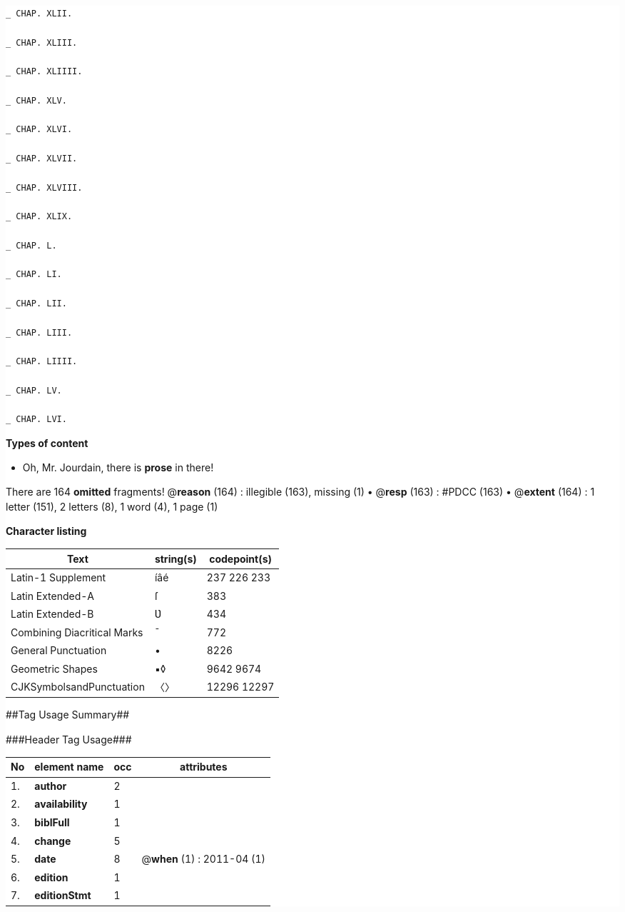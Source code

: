     _ CHAP. XLII.

    _ CHAP. XLIII.

    _ CHAP. XLIIII.

    _ CHAP. XLV.

    _ CHAP. XLVI.

    _ CHAP. XLVII.

    _ CHAP. XLVIII.

    _ CHAP. XLIX.

    _ CHAP. L.

    _ CHAP. LI.

    _ CHAP. LII.

    _ CHAP. LIII.

    _ CHAP. LIIII.

    _ CHAP. LV.

    _ CHAP. LVI.

**Types of content**

  * Oh, Mr. Jourdain, there is **prose** in there!

There are 164 **omitted** fragments! 
 @__reason__ (164) : illegible (163), missing (1)  •  @__resp__ (163) : #PDCC (163)  •  @__extent__ (164) : 1 letter (151), 2 letters (8), 1 word (4), 1 page (1)

**Character listing**


|Text|string(s)|codepoint(s)|
|---|---|---|
|Latin-1 Supplement|íâé|237 226 233|
|Latin Extended-A|ſ|383|
|Latin Extended-B|Ʋ|434|
|Combining             Diacritical Marks|̄|772|
|General Punctuation|•|8226|
|Geometric Shapes|▪◊|9642 9674|
|CJKSymbolsandPunctuation|〈〉|12296 12297|

##Tag Usage Summary##

###Header Tag Usage###

|No|element name|occ|attributes|
|---|---|---|---|
|1.|__author__|2||
|2.|__availability__|1||
|3.|__biblFull__|1||
|4.|__change__|5||
|5.|__date__|8| @__when__ (1) : 2011-04 (1)|
|6.|__edition__|1||
|7.|__editionStmt__|1||